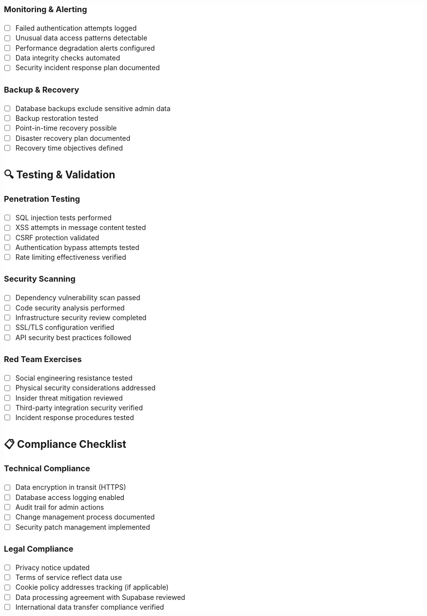 ### Monitoring & Alerting
- [ ] Failed authentication attempts logged
- [ ] Unusual data access patterns detectable
- [ ] Performance degradation alerts configured
- [ ] Data integrity checks automated
- [ ] Security incident response plan documented

### Backup & Recovery
- [ ] Database backups exclude sensitive admin data
- [ ] Backup restoration tested
- [ ] Point-in-time recovery possible
- [ ] Disaster recovery plan documented
- [ ] Recovery time objectives defined

## 🔍 Testing & Validation

### Penetration Testing
- [ ] SQL injection tests performed
- [ ] XSS attempts in message content tested
- [ ] CSRF protection validated
- [ ] Authentication bypass attempts tested
- [ ] Rate limiting effectiveness verified

### Security Scanning
- [ ] Dependency vulnerability scan passed
- [ ] Code security analysis performed
- [ ] Infrastructure security review completed
- [ ] SSL/TLS configuration verified
- [ ] API security best practices followed

### Red Team Exercises
- [ ] Social engineering resistance tested
- [ ] Physical security considerations addressed
- [ ] Insider threat mitigation reviewed
- [ ] Third-party integration security verified
- [ ] Incident response procedures tested

## 📋 Compliance Checklist

### Technical Compliance
- [ ] Data encryption in transit (HTTPS)
- [ ] Database access logging enabled
- [ ] Audit trail for admin actions
- [ ] Change management process documented
- [ ] Security patch management implemented

### Legal Compliance
- [ ] Privacy notice updated
- [ ] Terms of service reflect data use
- [ ] Cookie policy addresses tracking (if applicable)
- [ ] Data processing agreement with Supabase reviewed
- [ ] International data transfer compliance verified
